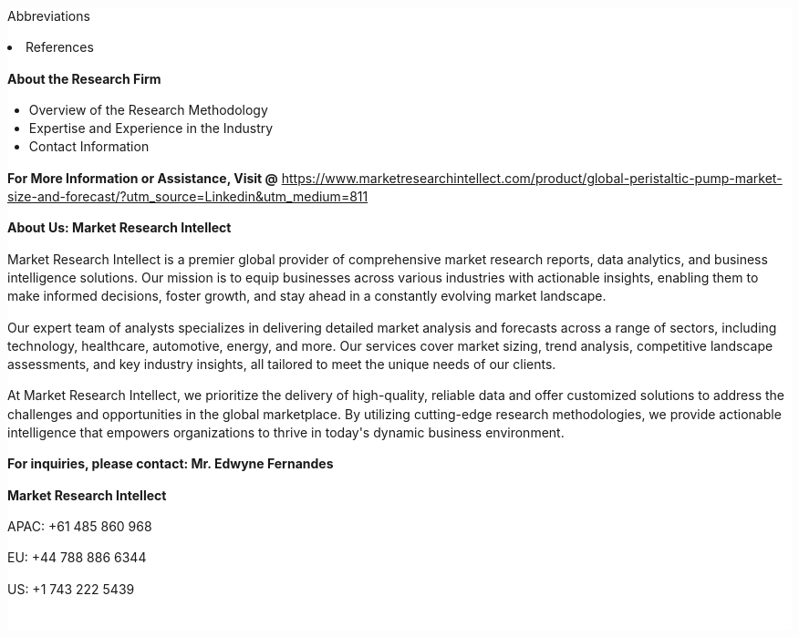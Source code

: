 Abbreviations</li><li>References</li></ul><p><strong>About the Research Firm</strong></p><ul><li>Overview of the Research Methodology</li><li>Expertise and Experience in the Industry</li><li>Contact Information</li></ul></div><div class="article-main__content" data-test-id="publishing-text-block"><p><span class="font-[700]"><strong>For More Information or Assistance, Visit @</strong>&nbsp;<a href="https://www.marketresearchintellect.com/product/global-peristaltic-pump-market-size-and-forecast/?utm_source=Linkedin&utm_medium=811">https://www.marketresearchintellect.com/product/global-peristaltic-pump-market-size-and-forecast/?utm_source=Linkedin&utm_medium=811</a></span></p><p><strong>About Us: Market Research Intellect</strong></p><p>Market Research Intellect is a premier global provider of comprehensive market research reports, data analytics, and business intelligence solutions. Our mission is to equip businesses across various industries with actionable insights, enabling them to make informed decisions, foster growth, and stay ahead in a constantly evolving market landscape.</p><p>Our expert team of analysts specializes in delivering detailed market analysis and forecasts across a range of sectors, including technology, healthcare, automotive, energy, and more. Our services cover market sizing, trend analysis, competitive landscape assessments, and key industry insights, all tailored to meet the unique needs of our clients.</p><p>At Market Research Intellect, we prioritize the delivery of high-quality, reliable data and offer customized solutions to address the challenges and opportunities in the global marketplace. By utilizing cutting-edge research methodologies, we provide actionable intelligence that empowers organizations to thrive in today's dynamic business environment.</p><p><strong>For inquiries, please contact: Mr. Edwyne Fernandes</strong></p><p><strong>Market Research Intellect</strong></p><p>APAC: +61 485 860 968</p><p>EU: +44 788 886 6344</p><p>US: +1 743 222 5439</p></div><div class="article-main__content" data-test-id="publishing-text-block">&nbsp;</div>
